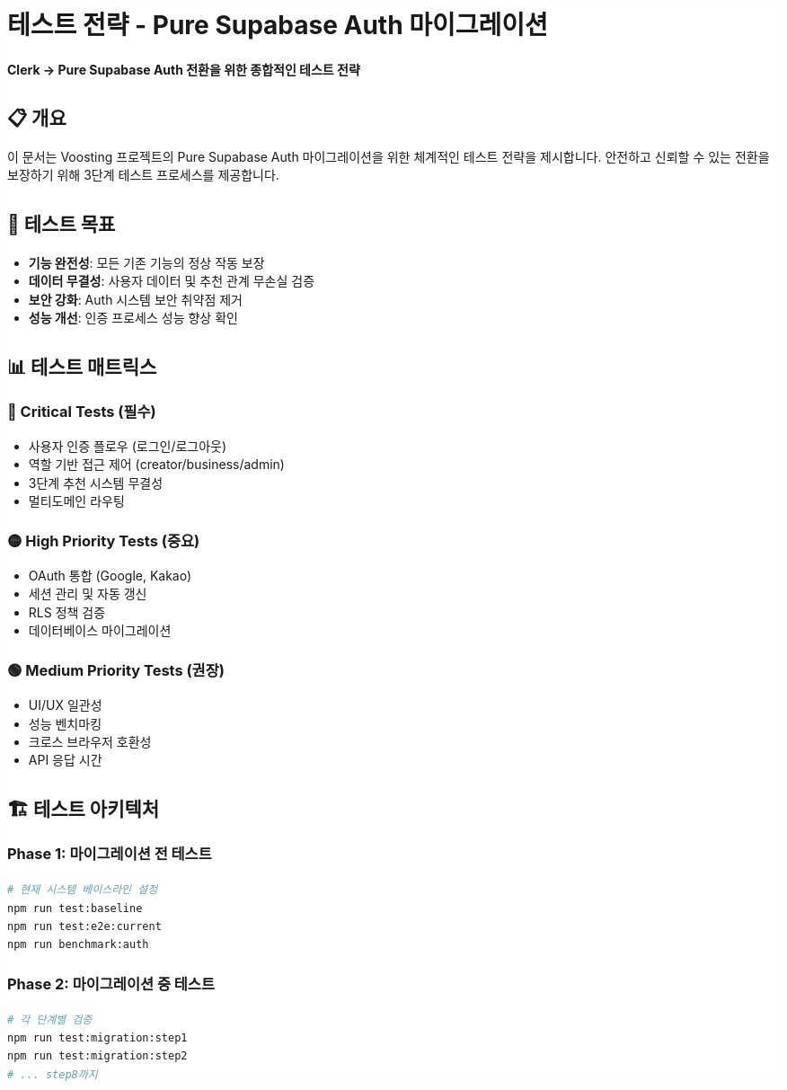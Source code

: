 # 테스트 전략 - Pure Supabase Auth 마이그레이션

**Clerk → Pure Supabase Auth 전환을 위한 종합적인 테스트 전략**

## 📋 개요

이 문서는 Voosting 프로젝트의 Pure Supabase Auth 마이그레이션을 위한 체계적인 테스트 전략을 제시합니다. 안전하고 신뢰할 수 있는 전환을 보장하기 위해 3단계 테스트 프로세스를 제공합니다.

## 🎯 테스트 목표

- **기능 완전성**: 모든 기존 기능의 정상 작동 보장
- **데이터 무결성**: 사용자 데이터 및 추천 관계 무손실 검증
- **보안 강화**: Auth 시스템 보안 취약점 제거
- **성능 개선**: 인증 프로세스 성능 향상 확인

## 📊 테스트 매트릭스

### 🔴 Critical Tests (필수)
- 사용자 인증 플로우 (로그인/로그아웃)
- 역할 기반 접근 제어 (creator/business/admin)
- 3단계 추천 시스템 무결성
- 멀티도메인 라우팅

### 🟡 High Priority Tests (중요)
- OAuth 통합 (Google, Kakao)
- 세션 관리 및 자동 갱신
- RLS 정책 검증
- 데이터베이스 마이그레이션

### 🟢 Medium Priority Tests (권장)
- UI/UX 일관성
- 성능 벤치마킹
- 크로스 브라우저 호환성
- API 응답 시간

## 🏗️ 테스트 아키텍처

### Phase 1: 마이그레이션 전 테스트
```bash
# 현재 시스템 베이스라인 설정
npm run test:baseline
npm run test:e2e:current
npm run benchmark:auth
```

### Phase 2: 마이그레이션 중 테스트
```bash
# 각 단계별 검증
npm run test:migration:step1
npm run test:migration:step2
# ... step8까지
```
